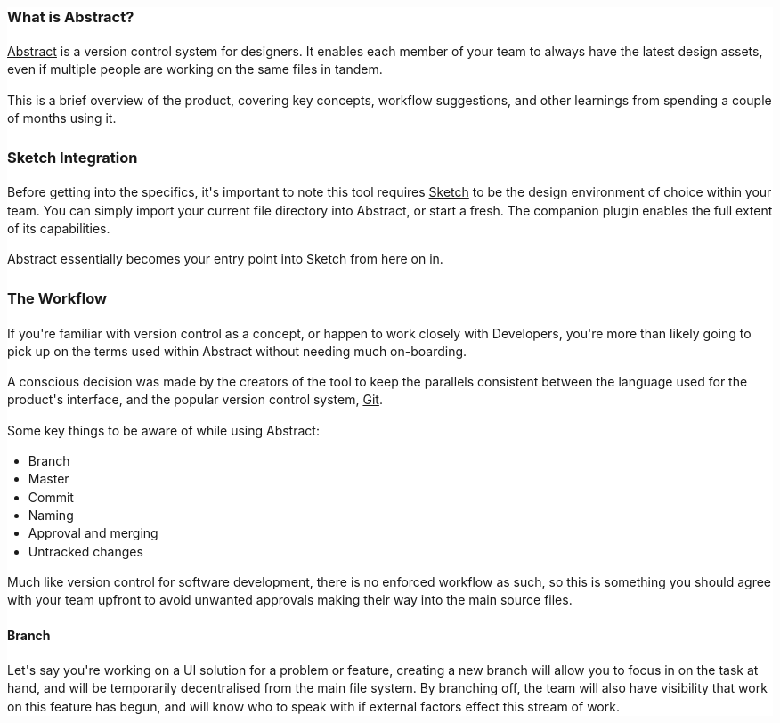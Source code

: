 ### What is Abstract?

[Abstract](https://abstract.com) is a version control system for designers. It enables each member of your team to always have the latest design assets, even if multiple people are working on the same files in tandem.

This is a brief overview of the product, covering key concepts, workflow suggestions, and other learnings from spending a couple of months using it.

### Sketch Integration

Before getting into the specifics, it's important to note this tool requires [Sketch](https://sketch.com) to be the design environment of choice within your team. You can simply import your current file directory into Abstract, or start a fresh. The companion plugin enables the full extent of its capabilities.

Abstract essentially becomes your entry point into Sketch from here on in.


### The Workflow

If you're familiar with version control as a concept, or happen to work closely with Developers, you're more than likely going to pick up on the terms used within Abstract without needing much on-boarding.

A conscious decision was made by the creators of the tool to keep the parallels consistent between the language used for the product's interface, and the popular version control system, [Git](https://git-scm.com/).

Some key things to be aware of while using Abstract:

- Branch
- Master
- Commit
- Naming
- Approval and merging
- Untracked changes

Much like version control for software development, there is no enforced workflow as such, so this is something you should agree with your team upfront to avoid unwanted approvals making their way into the main source files.


#### Branch

Let's say you're working on a UI solution for a problem or feature, creating a new branch will allow you to focus in on the task at hand, and will be temporarily decentralised from the main file system. By branching off, the team will also have visibility that work on this feature has begun, and will know who to speak with if external factors effect this stream of work.
